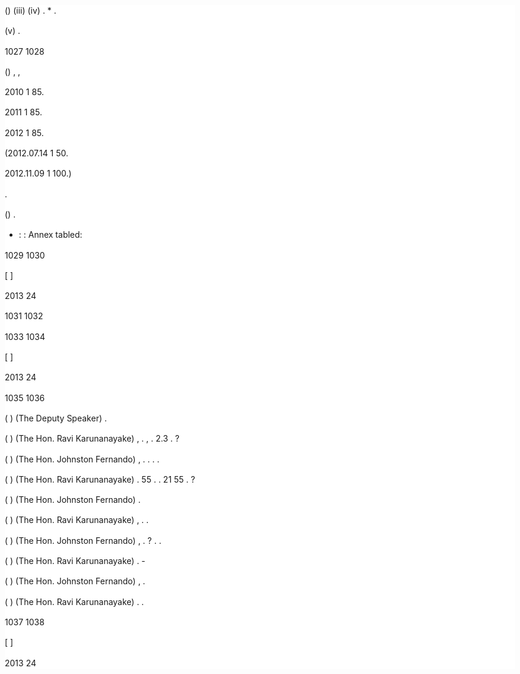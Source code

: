 () (iii) (iv) . * .

(v) .

1027 1028

() , ,

2010 1 85.

2011 1 85.

2012 1 85.

(2012.07.14 1 50.

2012.11.09 1 100.)

.

() .

* : : Annex tabled:

1029 1030

[ ]

2013 24

1031 1032

1033 1034

[ ]

2013 24

1035 1036

( ) (The Deputy Speaker) .

( ) (The Hon. Ravi Karunanayake) , . , . 2.3 . ?

( ) (The Hon. Johnston Fernando) , . . . .

( ) (The Hon. Ravi Karunanayake) . 55 . . 21 55 . ?

( ) (The Hon. Johnston Fernando) .

( ) (The Hon. Ravi Karunanayake) , . .

( ) (The Hon. Johnston Fernando) , . ? . .

( ) (The Hon. Ravi Karunanayake) . -

( ) (The Hon. Johnston Fernando) , .

( ) (The Hon. Ravi Karunanayake) . .

1037 1038

[ ]

2013 24
